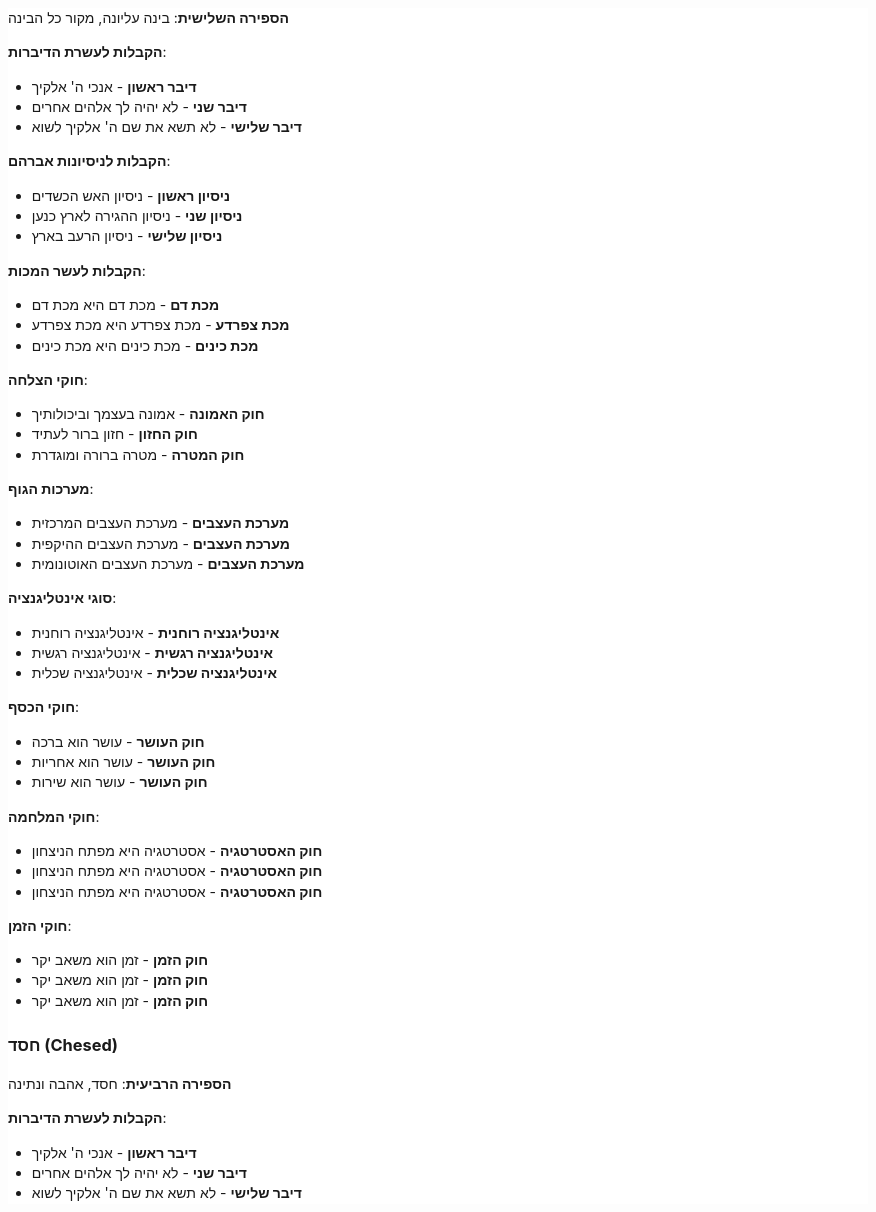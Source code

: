 **הספירה השלישית**: בינה עליונה, מקור כל הבינה

**הקבלות לעשרת הדיברות**:
- **דיבר ראשון** - אנכי ה' אלקיך
- **דיבר שני** - לא יהיה לך אלהים אחרים
- **דיבר שלישי** - לא תשא את שם ה' אלקיך לשוא

**הקבלות לניסיונות אברהם**:
- **ניסיון ראשון** - ניסיון האש הכשדים
- **ניסיון שני** - ניסיון ההגירה לארץ כנען
- **ניסיון שלישי** - ניסיון הרעב בארץ

**הקבלות לעשר המכות**:
- **מכת דם** - מכת דם היא מכת דם
- **מכת צפרדע** - מכת צפרדע היא מכת צפרדע
- **מכת כינים** - מכת כינים היא מכת כינים

**חוקי הצלחה**:
- **חוק האמונה** - אמונה בעצמך וביכולותיך
- **חוק החזון** - חזון ברור לעתיד
- **חוק המטרה** - מטרה ברורה ומוגדרת

**מערכות הגוף**:
- **מערכת העצבים** - מערכת העצבים המרכזית
- **מערכת העצבים** - מערכת העצבים ההיקפית
- **מערכת העצבים** - מערכת העצבים האוטונומית

**סוגי אינטליגנציה**:
- **אינטליגנציה רוחנית** - אינטליגנציה רוחנית
- **אינטליגנציה רגשית** - אינטליגנציה רגשית
- **אינטליגנציה שכלית** - אינטליגנציה שכלית

**חוקי הכסף**:
- **חוק העושר** - עושר הוא ברכה
- **חוק העושר** - עושר הוא אחריות
- **חוק העושר** - עושר הוא שירות

**חוקי המלחמה**:
- **חוק האסטרטגיה** - אסטרטגיה היא מפתח הניצחון
- **חוק האסטרטגיה** - אסטרטגיה היא מפתח הניצחון
- **חוק האסטרטגיה** - אסטרטגיה היא מפתח הניצחון

**חוקי הזמן**:
- **חוק הזמן** - זמן הוא משאב יקר
- **חוק הזמן** - זמן הוא משאב יקר
- **חוק הזמן** - זמן הוא משאב יקר

### חסד (Chesed)

**הספירה הרביעית**: חסד, אהבה ונתינה

**הקבלות לעשרת הדיברות**:
- **דיבר ראשון** - אנכי ה' אלקיך
- **דיבר שני** - לא יהיה לך אלהים אחרים
- **דיבר שלישי** - לא תשא את שם ה' אלקיך לשוא
